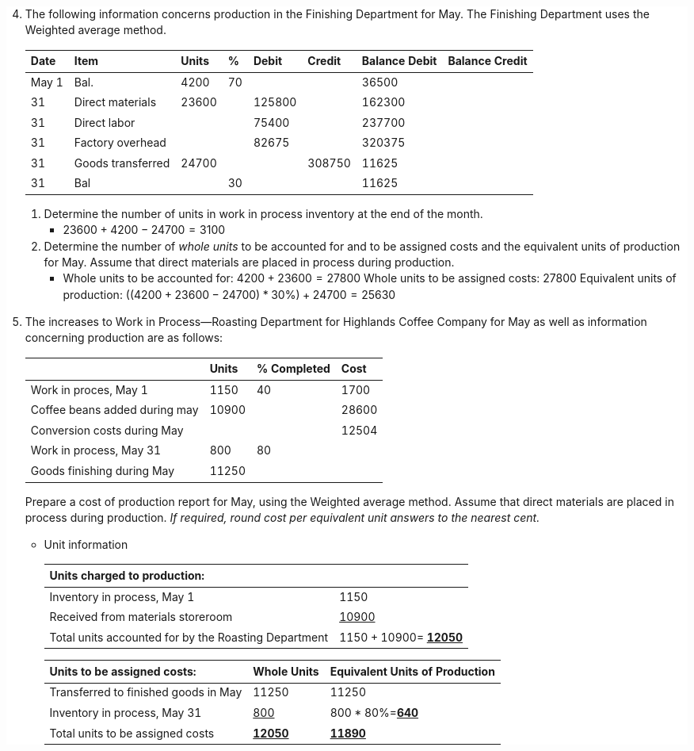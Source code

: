 4. The following information concerns production in the Finishing Department for May. The Finishing Department uses the Weighted average method.

   | Date  | Item              | Units | %    | Debit  | Credit | Balance Debit | Balance Credit |
   | ----- | ----------------- | ----- | ---- | ------ | ------ | ------------- | -------------- |
   | May 1 | Bal.              | 4200  | 70   |        |        | 36500         |                |
   | 31    | Direct materials  | 23600 |      | 125800 |        | 162300        |                |
   | 31    | Direct labor      |       |      | 75400  |        | 237700        |                |
   | 31    | Factory overhead  |       |      | 82675  |        | 320375        |                |
   | 31    | Goods transferred | 24700 |      |        | 308750 | 11625         |                |
   | 31    | Bal               |       | 30   |        |        | 11625         |                |

   1. Determine the number of units in work in process inventory at the end of the month.
      - $23600+4200-24700=3100$
   2. Determine the number of *whole units* to be accounted for and to be assigned costs and the equivalent units of production for May. Assume that direct materials are placed in process during production.
      - Whole units to be accounted for: $4200+23600=27800$
        Whole units to be assigned costs: $27800$
        Equivalent units of production: $((4200+23600-24700)*30\%)+24700=25630$

5. The increases to Work in Process—Roasting Department for Highlands Coffee Company for May as well as information concerning production are as follows:

   |                               | Units | % Completed | Cost  |
   | ----------------------------- | ----- | ----------- | ----- |
   | Work in proces, May 1         | 1150  | 40          | 1700  |
   | Coffee beans added during may | 10900 |             | 28600 |
   | Conversion costs during May   |       |             | 12504 |
   | Work in process, May 31       | 800   | 80          |       |
   | Goods finishing during May    | 11250 |             |       |

   Prepare a cost of production report for May, using the Weighted average method. Assume that direct materials are placed in process during production. *If required, round cost per equivalent unit answers to the nearest cent.*

   - Unit information

     | Units charged to production:                         |                                |
     | ---------------------------------------------------- | ------------------------------ |
     | Inventory in process, May 1                          | 1150                           |
     | Received from materials storeroom                    | <u>10900</u>                   |
     | Total units accounted for by the Roasting Department | $1150+10900=$ <u>**12050**</u> |

     | Units to be assigned costs:          | Whole Units      | Equivalent Units of Production |
     | ------------------------------------ | ---------------- | ------------------------------ |
     | Transferred to finished goods in May | 11250            | 11250                          |
     | Inventory in process, May 31         | <u>800</u>       | $800*80\%=$<u>**640**</u>      |
     | Total units to be assigned costs     | **<u>12050</u>** | **<u>11890</u>**               |
